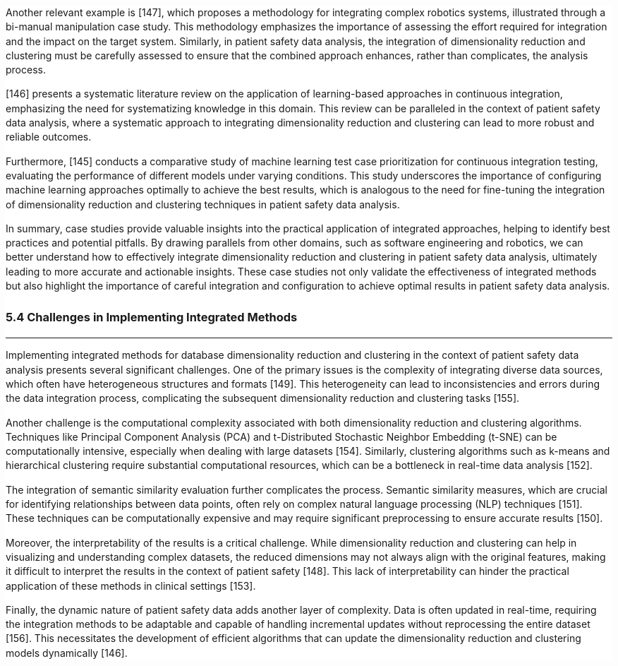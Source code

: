 Another relevant example is [147], which proposes a methodology for integrating complex robotics systems, illustrated through a bi-manual manipulation case study. This methodology emphasizes the importance of assessing the effort required for integration and the impact on the target system. Similarly, in patient safety data analysis, the integration of dimensionality reduction and clustering must be carefully assessed to ensure that the combined approach enhances, rather than complicates, the analysis process.

[146] presents a systematic literature review on the application of learning-based approaches in continuous integration, emphasizing the need for systematizing knowledge in this domain. This review can be paralleled in the context of patient safety data analysis, where a systematic approach to integrating dimensionality reduction and clustering can lead to more robust and reliable outcomes.

Furthermore, [145] conducts a comparative study of machine learning test case prioritization for continuous integration testing, evaluating the performance of different models under varying conditions. This study underscores the importance of configuring machine learning approaches optimally to achieve the best results, which is analogous to the need for fine-tuning the integration of dimensionality reduction and clustering techniques in patient safety data analysis.

In summary, case studies provide valuable insights into the practical application of integrated approaches, helping to identify best practices and potential pitfalls. By drawing parallels from other domains, such as software engineering and robotics, we can better understand how to effectively integrate dimensionality reduction and clustering in patient safety data analysis, ultimately leading to more accurate and actionable insights. These case studies not only validate the effectiveness of integrated methods but also highlight the importance of careful integration and configuration to achieve optimal results in patient safety data analysis.

### 5.4 Challenges in Implementing Integrated Methods

---
Implementing integrated methods for database dimensionality reduction and clustering in the context of patient safety data analysis presents several significant challenges. One of the primary issues is the complexity of integrating diverse data sources, which often have heterogeneous structures and formats [149]. This heterogeneity can lead to inconsistencies and errors during the data integration process, complicating the subsequent dimensionality reduction and clustering tasks [155].

Another challenge is the computational complexity associated with both dimensionality reduction and clustering algorithms. Techniques like Principal Component Analysis (PCA) and t-Distributed Stochastic Neighbor Embedding (t-SNE) can be computationally intensive, especially when dealing with large datasets [154]. Similarly, clustering algorithms such as k-means and hierarchical clustering require substantial computational resources, which can be a bottleneck in real-time data analysis [152].

The integration of semantic similarity evaluation further complicates the process. Semantic similarity measures, which are crucial for identifying relationships between data points, often rely on complex natural language processing (NLP) techniques [151]. These techniques can be computationally expensive and may require significant preprocessing to ensure accurate results [150].

Moreover, the interpretability of the results is a critical challenge. While dimensionality reduction and clustering can help in visualizing and understanding complex datasets, the reduced dimensions may not always align with the original features, making it difficult to interpret the results in the context of patient safety [148]. This lack of interpretability can hinder the practical application of these methods in clinical settings [153].

Finally, the dynamic nature of patient safety data adds another layer of complexity. Data is often updated in real-time, requiring the integration methods to be adaptable and capable of handling incremental updates without reprocessing the entire dataset [156]. This necessitates the development of efficient algorithms that can update the dimensionality reduction and clustering models dynamically [146].
